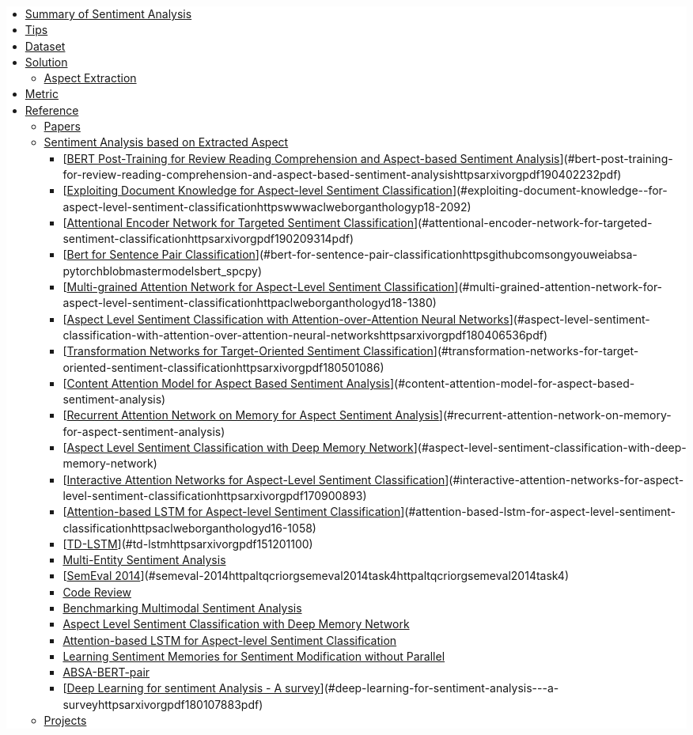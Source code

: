 

- [Summary of Sentiment Analysis](#summary-of-sentiment-analysis)
- [Tips](#tips)
- [Dataset](#dataset)
- [Solution](#solution)
    - [Aspect Extraction](#aspect-extraction)
- [Metric](#metric)
- [Reference](#reference)
    - [Papers](#papers)
    - [Sentiment Analysis based on Extracted Aspect](#sentiment-analysis-based-on-extracted-aspect)
        - [[BERT Post-Training for Review Reading Comprehension and Aspect-based Sentiment Analysis](https://arxiv.org/pdf/1904.02232.pdf)](#bert-post-training-for-review-reading-comprehension-and-aspect-based-sentiment-analysishttpsarxivorgpdf190402232pdf)
        - [[Exploiting Document Knowledge  for Aspect-level Sentiment Classification](https://www.aclweb.org/anthology/P18-2092)](#exploiting-document-knowledge--for-aspect-level-sentiment-classificationhttpswwwaclweborganthologyp18-2092)
        - [[Attentional Encoder Network for Targeted Sentiment Classification](https://arxiv.org/pdf/1902.09314.pdf)](#attentional-encoder-network-for-targeted-sentiment-classificationhttpsarxivorgpdf190209314pdf)
        - [[Bert for Sentence Pair Classification](https://github.com/songyouwei/ABSA-PyTorch/blob/master/models/bert_spc.py)](#bert-for-sentence-pair-classificationhttpsgithubcomsongyouweiabsa-pytorchblobmastermodelsbert_spcpy)
        - [[Multi-grained Attention Network for Aspect-Level Sentiment Classification](http://aclweb.org/anthology/D18-1380)](#multi-grained-attention-network-for-aspect-level-sentiment-classificationhttpaclweborganthologyd18-1380)
        - [[Aspect Level Sentiment Classification with Attention-over-Attention Neural Networks](https://arxiv.org/pdf/1804.06536.pdf)](#aspect-level-sentiment-classification-with-attention-over-attention-neural-networkshttpsarxivorgpdf180406536pdf)
        - [[Transformation Networks for Target-Oriented Sentiment Classification](https://arxiv.org/pdf/1805.01086)](#transformation-networks-for-target-oriented-sentiment-classificationhttpsarxivorgpdf180501086)
        - [[Content Attention Model for Aspect Based Sentiment Analysis]()](#content-attention-model-for-aspect-based-sentiment-analysis)
        - [[Recurrent Attention Network on Memory for Aspect Sentiment Analysis]()](#recurrent-attention-network-on-memory-for-aspect-sentiment-analysis)
        - [[Aspect Level Sentiment Classification with Deep Memory Network]()](#aspect-level-sentiment-classification-with-deep-memory-network)
        - [[Interactive Attention Networks for Aspect-Level Sentiment Classification](https://arxiv.org/pdf/1709.00893)](#interactive-attention-networks-for-aspect-level-sentiment-classificationhttpsarxivorgpdf170900893)
        - [[Attention-based LSTM for Aspect-level Sentiment Classification](<https://aclweb.org/anthology/D16-1058>)](#attention-based-lstm-for-aspect-level-sentiment-classificationhttpsaclweborganthologyd16-1058)
        - [[TD-LSTM](https://arxiv.org/pdf/1512.01100)](#td-lstmhttpsarxivorgpdf151201100)
        - [Multi-Entity Sentiment Analysis](#multi-entity-sentiment-analysis)
        - [[SemEval 2014](http://alt.qcri.org/semeval2014/task4/](http://alt.qcri.org/semeval2014/task4/))](#semeval-2014httpaltqcriorgsemeval2014task4httpaltqcriorgsemeval2014task4)
        - [Code Review](#code-review)
        - [Benchmarking Multimodal Sentiment Analysis](#benchmarking-multimodal-sentiment-analysis)
        - [Aspect Level Sentiment Classification with Deep Memory Network](#aspect-level-sentiment-classification-with-deep-memory-network)
        - [Attention-based LSTM for Aspect-level Sentiment Classification](#attention-based-lstm-for-aspect-level-sentiment-classification)
        - [Learning Sentiment Memories for Sentiment Modification without Parallel](#learning-sentiment-memories-for-sentiment-modification-without-parallel)
        - [ABSA-BERT-pair](#absa-bert-pair)
        - [[Deep Learning for sentiment Analysis - A survey](<https://arxiv.org/pdf/1801.07883.pdf>)](#deep-learning-for-sentiment-analysis---a-surveyhttpsarxivorgpdf180107883pdf)
    - [Projects](#projects)
